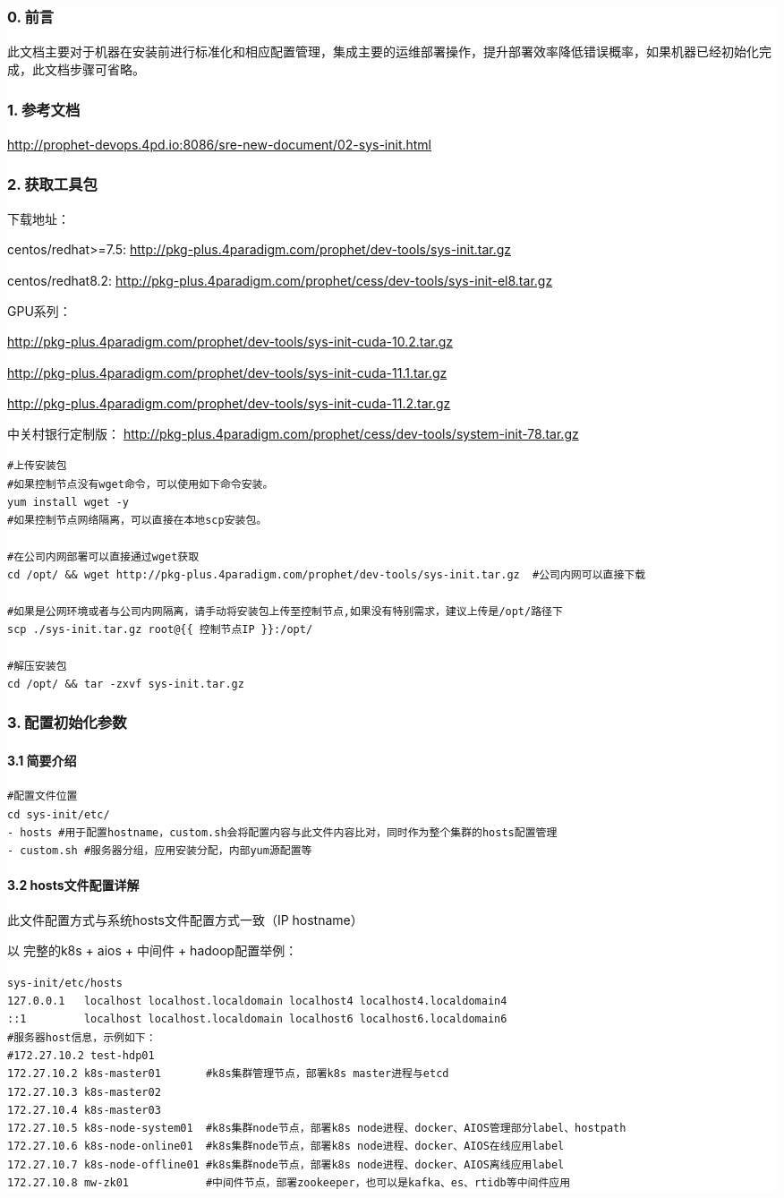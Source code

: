 ### 0. 前言
此文档主要对于机器在安装前进行标准化和相应配置管理，集成主要的运维部署操作，提升部署效率降低错误概率，如果机器已经初始化完成，此文档步骤可省略。

### 1. 参考文档
http://prophet-devops.4pd.io:8086/sre-new-document/02-sys-init.html

### 2. 获取工具包
下载地址：

centos/redhat>=7.5: http://pkg-plus.4paradigm.com/prophet/dev-tools/sys-init.tar.gz

centos/redhat8.2: http://pkg-plus.4paradigm.com/prophet/cess/dev-tools/sys-init-el8.tar.gz

GPU系列：

http://pkg-plus.4paradigm.com/prophet/dev-tools/sys-init-cuda-10.2.tar.gz

http://pkg-plus.4paradigm.com/prophet/dev-tools/sys-init-cuda-11.1.tar.gz

http://pkg-plus.4paradigm.com/prophet/dev-tools/sys-init-cuda-11.2.tar.gz

中关村银行定制版：
http://pkg-plus.4paradigm.com/prophet/cess/dev-tools/system-init-78.tar.gz

```
#上传安装包
#如果控制节点没有wget命令，可以使用如下命令安装。
yum install wget -y
#如果控制节点网络隔离，可以直接在本地scp安装包。
 
#在公司内网部署可以直接通过wget获取
cd /opt/ && wget http://pkg-plus.4paradigm.com/prophet/dev-tools/sys-init.tar.gz  #公司内网可以直接下载
 
#如果是公网环境或者与公司内网隔离，请手动将安装包上传至控制节点,如果没有特别需求，建议上传是/opt/路径下
scp ./sys-init.tar.gz root@{{ 控制节点IP }}:/opt/
 
#解压安装包
cd /opt/ && tar -zxvf sys-init.tar.gz
```

### 3. 配置初始化参数
#### 3.1 简要介绍

```
#配置文件位置
cd sys-init/etc/
- hosts #用于配置hostname，custom.sh会将配置内容与此文件内容比对，同时作为整个集群的hosts配置管理
- custom.sh #服务器分组，应用安装分配，内部yum源配置等
```

#### 3.2 hosts文件配置详解
此文件配置方式与系统hosts文件配置方式一致（IP hostname）

以 完整的k8s + aios + 中间件 + hadoop配置举例：
```
sys-init/etc/hosts
127.0.0.1   localhost localhost.localdomain localhost4 localhost4.localdomain4
::1         localhost localhost.localdomain localhost6 localhost6.localdomain6
#服务器host信息，示例如下：
#172.27.10.2 test-hdp01
172.27.10.2 k8s-master01       #k8s集群管理节点，部署k8s master进程与etcd
172.27.10.3 k8s-master02
172.27.10.4 k8s-master03
172.27.10.5 k8s-node-system01  #k8s集群node节点，部署k8s node进程、docker、AIOS管理部分label、hostpath
172.27.10.6 k8s-node-online01  #k8s集群node节点，部署k8s node进程、docker、AIOS在线应用label
172.27.10.7 k8s-node-offline01 #k8s集群node节点，部署k8s node进程、docker、AIOS离线应用label
172.27.10.8 mw-zk01            #中间件节点，部署zookeeper，也可以是kafka、es、rtidb等中间件应用
```